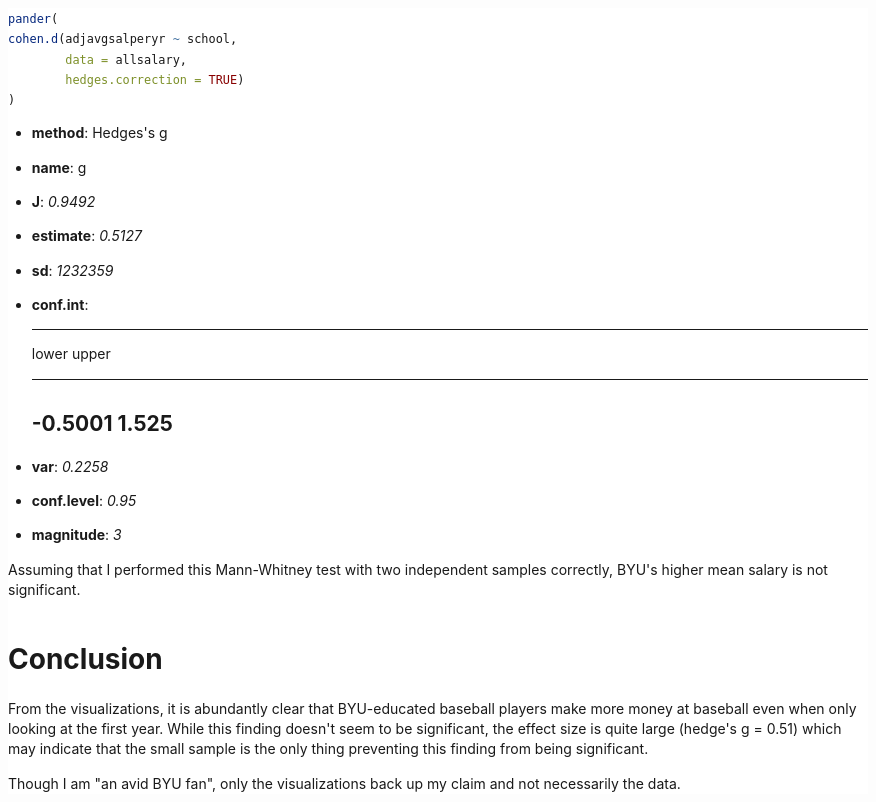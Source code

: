 ```r
pander(
cohen.d(adjavgsalperyr ~ school,
        data = allsalary,
        hedges.correction = TRUE)
)
```



  * **method**: Hedges's g
  * **name**: g
  * **J**: _0.9492_
  * **estimate**: _0.5127_
  * **sd**: _1232359_
  * **conf.int**:

    -----------------
      lower    upper
    --------- -------
     -0.5001   1.525
    -----------------

  * **var**: _0.2258_
  * **conf.level**: _0.95_
  * **magnitude**: _3_



Assuming that I performed this Mann-Whitney test with two independent samples correctly, BYU's higher mean salary is not significant.

# Conclusion

From the visualizations, it is abundantly clear that BYU-educated baseball players make more money at baseball even when only looking at the first year. While this finding doesn't seem to be significant, the effect size is quite large (hedge's g = 0.51) which may indicate that the small sample is the only thing preventing this finding from being significant.

Though I am "an avid BYU fan", only the visualizations back up my claim and not necessarily the data.

